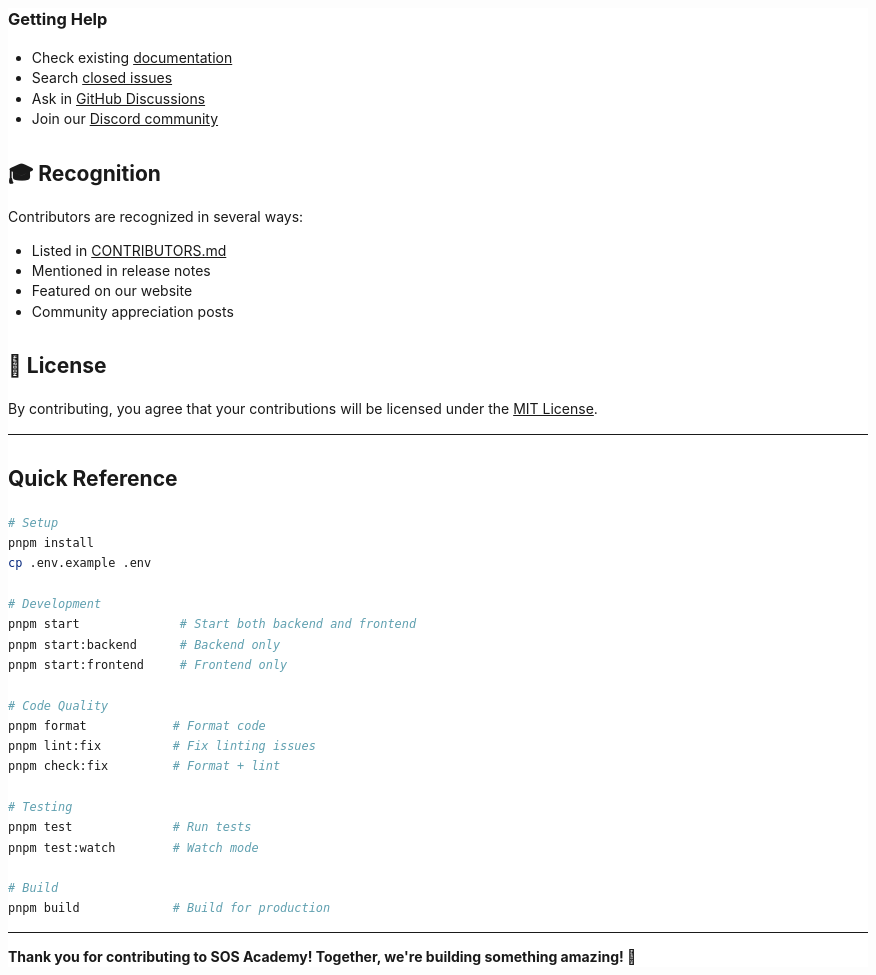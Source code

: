 ### Getting Help

- Check existing [documentation](README.md)
- Search [closed issues](https://github.com/Shinobi-Open-Source-Academy-SOS-Academy/sos-academy-platform/issues?q=is%3Aissue+is%3Aclosed)
- Ask in [GitHub Discussions](https://github.com/Shinobi-Open-Source-Academy-SOS-Academy/sos-academy-platform/discussions)
- Join our [Discord community](https://discord.gg/9Wgx7bCh)

## 🎓 Recognition

Contributors are recognized in several ways:
- Listed in [CONTRIBUTORS.md](CONTRIBUTORS.md)
- Mentioned in release notes
- Featured on our website
- Community appreciation posts

## 📄 License

By contributing, you agree that your contributions will be licensed under the [MIT License](LICENSE).

---

## Quick Reference

```bash
# Setup
pnpm install
cp .env.example .env

# Development
pnpm start              # Start both backend and frontend
pnpm start:backend      # Backend only
pnpm start:frontend     # Frontend only

# Code Quality
pnpm format            # Format code
pnpm lint:fix          # Fix linting issues
pnpm check:fix         # Format + lint

# Testing
pnpm test              # Run tests
pnpm test:watch        # Watch mode

# Build
pnpm build             # Build for production
```

---

**Thank you for contributing to SOS Academy! Together, we're building something amazing! 🚀**


